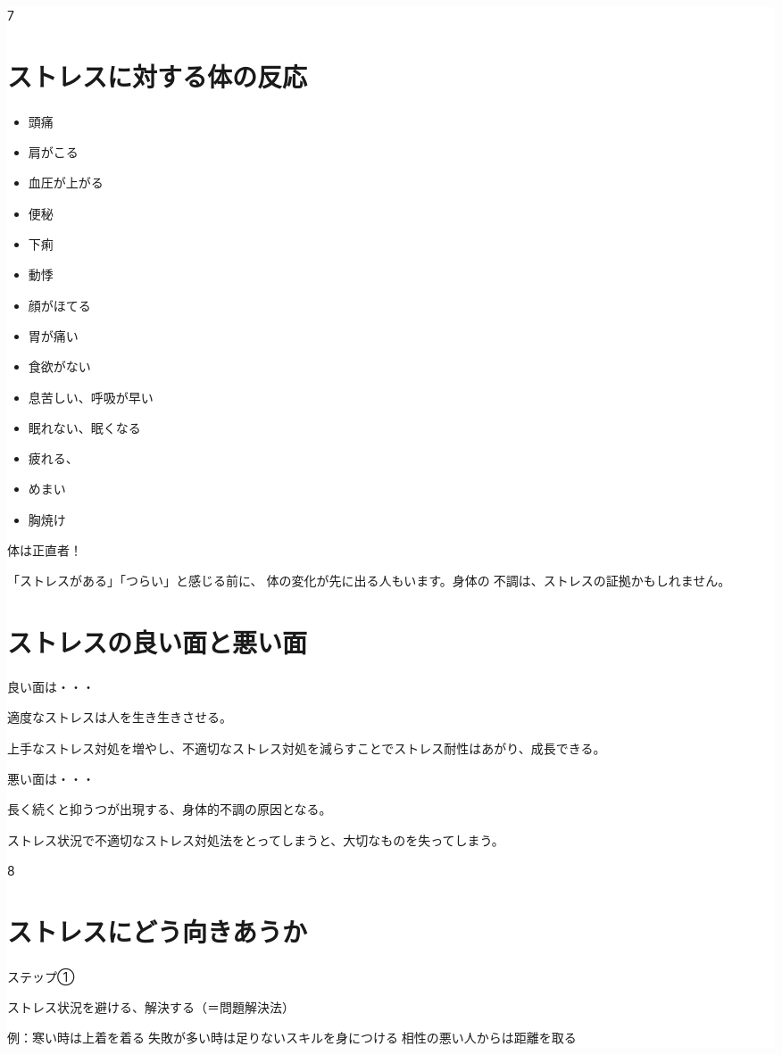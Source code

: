 



7



# ストレスに対する体の反応

- 頭痛
- 肩がこる
- 血圧が上がる
- 便秘
- 下痢
- 動悸
- 顔がほてる

- 胃が痛い
- 食欲がない
- 息苦しい、呼吸が早い
- 眠れない、眠くなる
- 疲れる、
- めまい
- 胸焼け



体は正直者！

「ストレスがある」「つらい」と感じる前に、 体の変化が先に出る人もいます。身体の 不調は、ストレスの証拠かもしれません。

# ストレスの良い面と悪い面

良い面は・・・

適度なストレスは人を生き生きさせる。

上手なストレス対処を増やし、不適切なストレス対処を減らすことでストレス耐性はあがり、成長できる。

悪い面は・・・

長く続くと抑うつが出現する、身体的不調の原因となる。

ストレス状況で不適切なストレス対処法をとってしまうと、大切なものを失ってしまう。

8





# ストレスにどう向きあうか

ステップ①

ストレス状況を避ける、解決する（＝問題解決法）

例：寒い時は上着を着る 失敗が多い時は足りないスキルを身につける 相性の悪い人からは距離を取る
